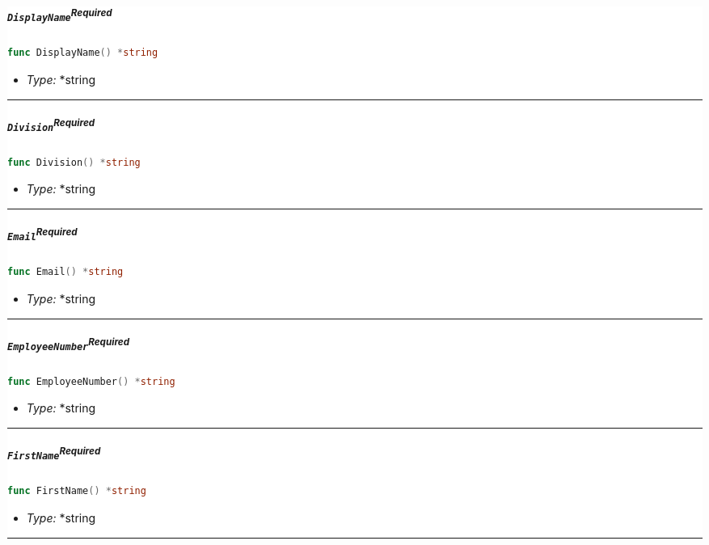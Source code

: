 
##### `DisplayName`<sup>Required</sup> <a name="DisplayName" id="@cdktf/provider-okta.dataOktaUser.DataOktaUser.property.displayName"></a>

```go
func DisplayName() *string
```

- *Type:* *string

---

##### `Division`<sup>Required</sup> <a name="Division" id="@cdktf/provider-okta.dataOktaUser.DataOktaUser.property.division"></a>

```go
func Division() *string
```

- *Type:* *string

---

##### `Email`<sup>Required</sup> <a name="Email" id="@cdktf/provider-okta.dataOktaUser.DataOktaUser.property.email"></a>

```go
func Email() *string
```

- *Type:* *string

---

##### `EmployeeNumber`<sup>Required</sup> <a name="EmployeeNumber" id="@cdktf/provider-okta.dataOktaUser.DataOktaUser.property.employeeNumber"></a>

```go
func EmployeeNumber() *string
```

- *Type:* *string

---

##### `FirstName`<sup>Required</sup> <a name="FirstName" id="@cdktf/provider-okta.dataOktaUser.DataOktaUser.property.firstName"></a>

```go
func FirstName() *string
```

- *Type:* *string

---
